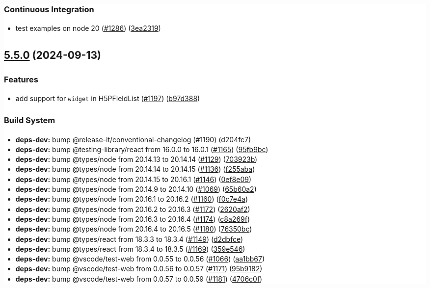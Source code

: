 ### Continuous Integration

* test examples on node 20 ([#1286](https://github.com/boyum/h5p-types/issues/1286)) ([3ea2319](https://github.com/boyum/h5p-types/commit/3ea23195b0b316027d29926d0ac96b46e02c2415))

## [5.5.0](https://github.com/boyum/h5p-types/compare/5.4.0...5.5.0) (2024-09-13)


### Features

* add support for `widget` in H5PFieldList ([#1197](https://github.com/boyum/h5p-types/issues/1197)) ([b97d388](https://github.com/boyum/h5p-types/commit/b97d388933a40c8540fca66d9529f49b625fdf8e))


### Build System

* **deps-dev:** bump @release-it/conventional-changelog ([#1190](https://github.com/boyum/h5p-types/issues/1190)) ([d204fc7](https://github.com/boyum/h5p-types/commit/d204fc77c8843471fa8aa321feb426e9143a0ba6))
* **deps-dev:** bump @testing-library/react from 16.0.0 to 16.0.1 ([#1165](https://github.com/boyum/h5p-types/issues/1165)) ([95fb9bc](https://github.com/boyum/h5p-types/commit/95fb9bcd714421f053a78d2e1fa076970e02077a))
* **deps-dev:** bump @types/node from 20.14.13 to 20.14.14 ([#1129](https://github.com/boyum/h5p-types/issues/1129)) ([703923b](https://github.com/boyum/h5p-types/commit/703923ba358c2dba19104ef1d1164fb2eb5b8cbe))
* **deps-dev:** bump @types/node from 20.14.14 to 20.14.15 ([#1136](https://github.com/boyum/h5p-types/issues/1136)) ([f255aba](https://github.com/boyum/h5p-types/commit/f255aba56291c68e2e9b1b3862aa7645fb1fd8c3))
* **deps-dev:** bump @types/node from 20.14.15 to 20.16.1 ([#1146](https://github.com/boyum/h5p-types/issues/1146)) ([0ef8e09](https://github.com/boyum/h5p-types/commit/0ef8e09aea0cf0a38e77cef5fb47b9576c5c76f7))
* **deps-dev:** bump @types/node from 20.14.9 to 20.14.10 ([#1069](https://github.com/boyum/h5p-types/issues/1069)) ([65b60a2](https://github.com/boyum/h5p-types/commit/65b60a272dd18e226dc1a64c8673c2b2377015b0))
* **deps-dev:** bump @types/node from 20.16.1 to 20.16.2 ([#1160](https://github.com/boyum/h5p-types/issues/1160)) ([f0c7e4a](https://github.com/boyum/h5p-types/commit/f0c7e4a7d292d7357fc21ea2ac6a3824a94c65e6))
* **deps-dev:** bump @types/node from 20.16.2 to 20.16.3 ([#1172](https://github.com/boyum/h5p-types/issues/1172)) ([2620af2](https://github.com/boyum/h5p-types/commit/2620af279c4d6cb8d98b559585212a0a478952c6))
* **deps-dev:** bump @types/node from 20.16.3 to 20.16.4 ([#1174](https://github.com/boyum/h5p-types/issues/1174)) ([c8a269f](https://github.com/boyum/h5p-types/commit/c8a269f370d42d522d8d36816393707c9fa48458))
* **deps-dev:** bump @types/node from 20.16.4 to 20.16.5 ([#1180](https://github.com/boyum/h5p-types/issues/1180)) ([76350bc](https://github.com/boyum/h5p-types/commit/76350bcae43930b1805517458ad98d5cfa20f04e))
* **deps-dev:** bump @types/react from 18.3.3 to 18.3.4 ([#1149](https://github.com/boyum/h5p-types/issues/1149)) ([d2dbfce](https://github.com/boyum/h5p-types/commit/d2dbfcedc1be393e5d81cb3be527b347a877e434))
* **deps-dev:** bump @types/react from 18.3.4 to 18.3.5 ([#1169](https://github.com/boyum/h5p-types/issues/1169)) ([359e546](https://github.com/boyum/h5p-types/commit/359e546861bbe74cf0ae4331561a3d7bb25f8dc3))
* **deps-dev:** bump @vscode/test-web from 0.0.55 to 0.0.56 ([#1066](https://github.com/boyum/h5p-types/issues/1066)) ([aa1bb67](https://github.com/boyum/h5p-types/commit/aa1bb679b482d58f32808c943d3a650556b2f4fc))
* **deps-dev:** bump @vscode/test-web from 0.0.56 to 0.0.57 ([#1171](https://github.com/boyum/h5p-types/issues/1171)) ([95b9182](https://github.com/boyum/h5p-types/commit/95b9182bbe603dc7e00abd6de8369ab19d889d1f))
* **deps-dev:** bump @vscode/test-web from 0.0.57 to 0.0.59 ([#1181](https://github.com/boyum/h5p-types/issues/1181)) ([4706c0f](https://github.com/boyum/h5p-types/commit/4706c0f7a1f59922fe16d6b261a66bad5931ec95))